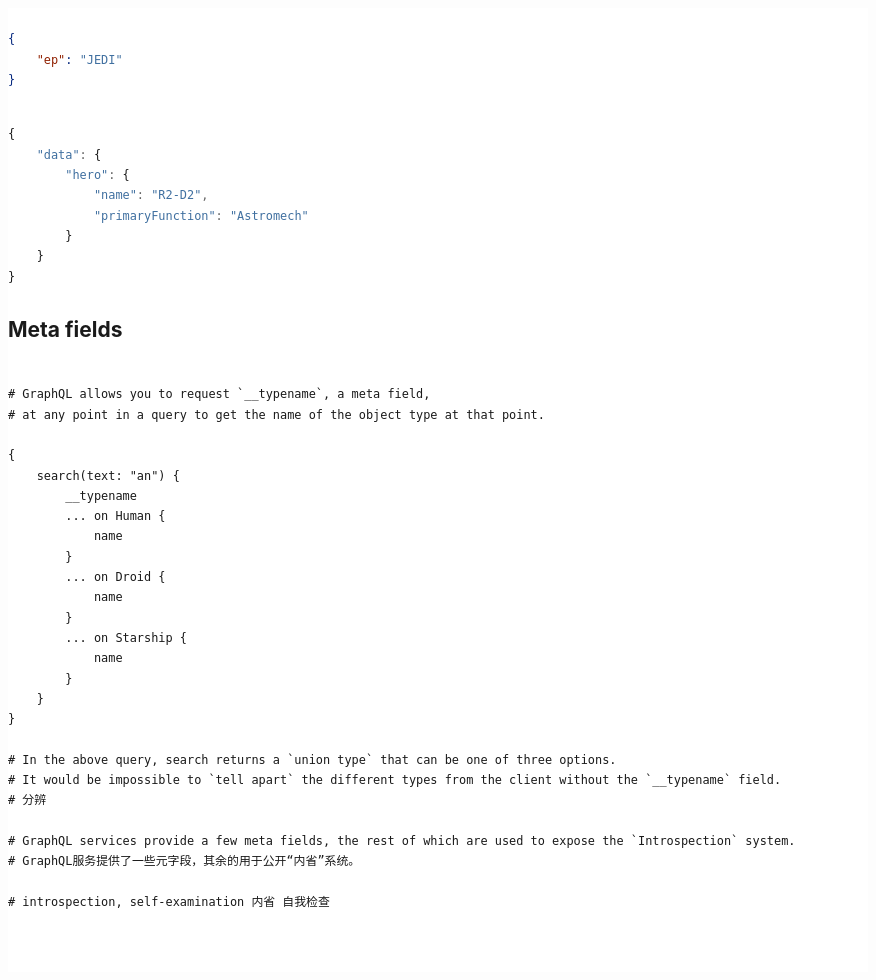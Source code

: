 ```json

{
    "ep": "JEDI"
}

```


```js

{
    "data": {
        "hero": {
            "name": "R2-D2",
            "primaryFunction": "Astromech"
        }
    }
}

```

## Meta fields



```grapyql

# GraphQL allows you to request `__typename`, a meta field, 
# at any point in a query to get the name of the object type at that point.

{
    search(text: "an") {
        __typename
        ... on Human {
            name
        }
        ... on Droid {
            name
        }
        ... on Starship {
            name
        }
    }
}

# In the above query, search returns a `union type` that can be one of three options.
# It would be impossible to `tell apart` the different types from the client without the `__typename` field.
# 分辨

# GraphQL services provide a few meta fields, the rest of which are used to expose the `Introspection` system.
# GraphQL服务提供了一些元字段，其余的用于公开“内省”系统。

# introspection, self-examination 内省 自我检查




```
